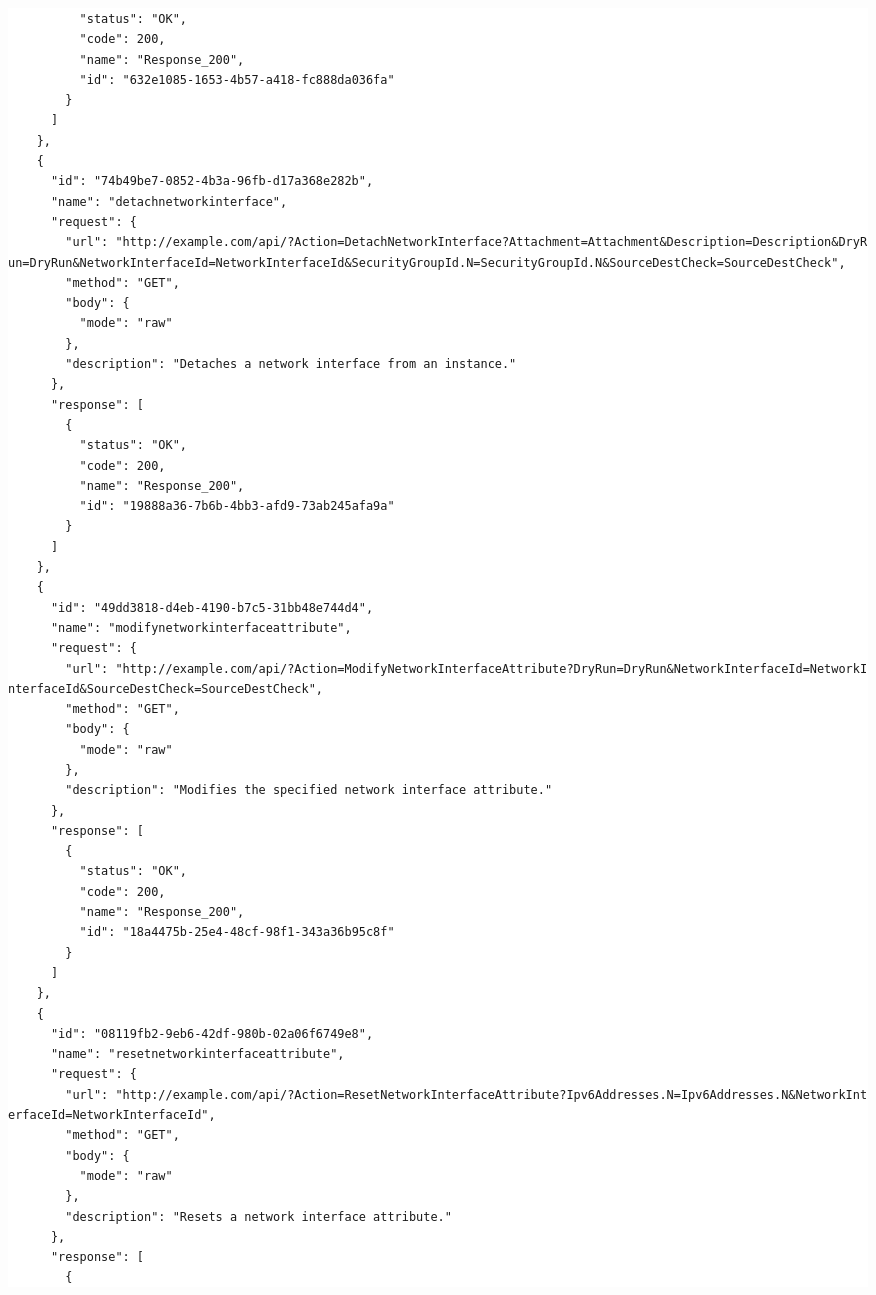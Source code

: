               "status": "OK",
              "code": 200,
              "name": "Response_200",
              "id": "632e1085-1653-4b57-a418-fc888da036fa"
            }
          ]
        },
        {
          "id": "74b49be7-0852-4b3a-96fb-d17a368e282b",
          "name": "detachnetworkinterface",
          "request": {
            "url": "http://example.com/api/?Action=DetachNetworkInterface?Attachment=Attachment&Description=Description&DryRun=DryRun&NetworkInterfaceId=NetworkInterfaceId&SecurityGroupId.N=SecurityGroupId.N&SourceDestCheck=SourceDestCheck",
            "method": "GET",
            "body": {
              "mode": "raw"
            },
            "description": "Detaches a network interface from an instance."
          },
          "response": [
            {
              "status": "OK",
              "code": 200,
              "name": "Response_200",
              "id": "19888a36-7b6b-4bb3-afd9-73ab245afa9a"
            }
          ]
        },
        {
          "id": "49dd3818-d4eb-4190-b7c5-31bb48e744d4",
          "name": "modifynetworkinterfaceattribute",
          "request": {
            "url": "http://example.com/api/?Action=ModifyNetworkInterfaceAttribute?DryRun=DryRun&NetworkInterfaceId=NetworkInterfaceId&SourceDestCheck=SourceDestCheck",
            "method": "GET",
            "body": {
              "mode": "raw"
            },
            "description": "Modifies the specified network interface attribute."
          },
          "response": [
            {
              "status": "OK",
              "code": 200,
              "name": "Response_200",
              "id": "18a4475b-25e4-48cf-98f1-343a36b95c8f"
            }
          ]
        },
        {
          "id": "08119fb2-9eb6-42df-980b-02a06f6749e8",
          "name": "resetnetworkinterfaceattribute",
          "request": {
            "url": "http://example.com/api/?Action=ResetNetworkInterfaceAttribute?Ipv6Addresses.N=Ipv6Addresses.N&NetworkInterfaceId=NetworkInterfaceId",
            "method": "GET",
            "body": {
              "mode": "raw"
            },
            "description": "Resets a network interface attribute."
          },
          "response": [
            {